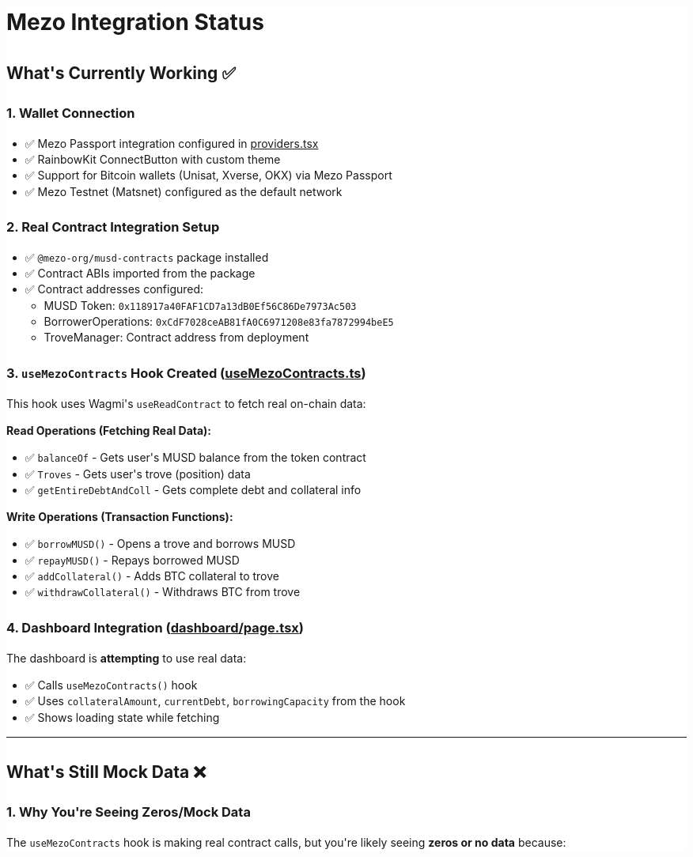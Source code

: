 # Mezo Integration Status

## What's Currently Working ✅

### 1. **Wallet Connection**
- ✅ Mezo Passport integration configured in [providers.tsx](app/providers.tsx)
- ✅ RainbowKit ConnectButton with custom theme
- ✅ Support for Bitcoin wallets (Unisat, Xverse, OKX) via Mezo Passport
- ✅ Mezo Testnet (Matsnet) configured as the default network

### 2. **Real Contract Integration Setup**
- ✅ `@mezo-org/musd-contracts` package installed
- ✅ Contract ABIs imported from the package
- ✅ Contract addresses configured:
  - MUSD Token: `0x118917a40FAF1CD7a13dB0Ef56C86De7973Ac503`
  - BorrowerOperations: `0xCdF7028ceAB81fA0C6971208e83fa7872994beE5`
  - TroveManager: Contract address from deployment

### 3. **`useMezoContracts` Hook Created** ([useMezoContracts.ts](hooks/useMezoContracts.ts))
This hook uses Wagmi's `useReadContract` to fetch real on-chain data:

**Read Operations (Fetching Real Data):**
- ✅ `balanceOf` - Gets user's MUSD balance from the token contract
- ✅ `Troves` - Gets user's trove (position) data
- ✅ `getEntireDebtAndColl` - Gets complete debt and collateral info

**Write Operations (Transaction Functions):**
- ✅ `borrowMUSD()` - Opens a trove and borrows MUSD
- ✅ `repayMUSD()` - Repays borrowed MUSD
- ✅ `addCollateral()` - Adds BTC collateral to trove
- ✅ `withdrawCollateral()` - Withdraws BTC from trove

### 4. **Dashboard Integration** ([dashboard/page.tsx](app/dashboard/page.tsx))
The dashboard is **attempting** to use real data:
- ✅ Calls `useMezoContracts()` hook
- ✅ Uses `collateralAmount`, `currentDebt`, `borrowingCapacity` from the hook
- ✅ Shows loading state while fetching

---

## What's Still Mock Data ❌

### 1. **Why You're Seeing Zeros/Mock Data**
The `useMezoContracts` hook is making real contract calls, but you're likely seeing **zeros or no data** because:
